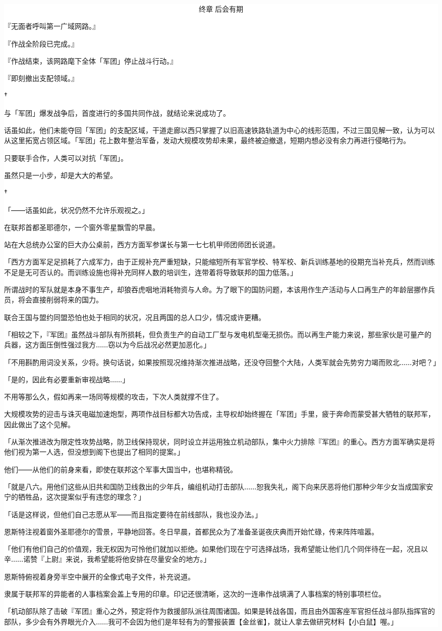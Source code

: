 <p align="center">终章 后会有期</p>

『无面者呼叫第一广域网路。』

『作战全阶段已完成。』

『作战结束，该网路麾下全体「军团」停止战斗行动。』

『即刻撤出支配领域。』

†

与「军团」爆发战争后，首度进行的多国共同作战，就结论来说成功了。

话虽如此，他们未能夺回「军团」的支配区域，干道走廊以西只掌握了以旧高速铁路轨道为中心的线形范围，不过三国见解一致，认为可以从这里拓宽占领区域。「军团」花上数年整治军备，发动大规模攻势却未果，最终被迫撤退，短期内想必没有余力再进行侵略行为。

只要联手合作，人类可以对抗「军团」。

虽然只是一小步，却是大大的希望。

†

「——话虽如此，状况仍然不允许乐观视之。」

在联邦首都圣耶德尔，一个窗外零星飘雪的早晨。

站在大总统办公室的巨大办公桌前，西方方面军参谋长与第一七七机甲师团师团长说道。

「西方方面军足足损耗了六成军力，由于正规补充严重短缺，只能缩短所有军官学校、特军校、新兵训练基地的役期充当补充兵，然而训练不足是无可否认的。而训练设施也得补充同样人数的培训生，连带着将导致联邦的国力低落。」

所谓战时的军队就是本身不事生产，却狼吞虎咽地消耗物资与人命。为了眼下的国防问题，本该用作生产活动与人口再生产的年龄层挪作兵员，将会直接削弱将来的国力。

联合王国与盟约同盟恐怕也处于相同的状况，况且两国的总人口少，情况或许更糟。

「相较之下，『军团』虽然战斗部队有所损耗，但负责生产的自动工厂型与发电机型毫无损伤。而以再生产能力来说，那些家伙是可量产的兵器，这方面压倒性强过我方……窃以为今后战况必然更加恶化。」

「不用斟酌用词没关系，少将。换句话说，如果按照现况维持渐次推进战略，还没夺回整个大陆，人类军就会先势穷力竭而败北……对吧？」

「是的，因此有必要重新审视战略……」

不用等那么久，假如再来一场同等规模的攻击，下次人类就撑不住了。

大规模攻势的迎击与诛灭电磁加速炮型，两项作战目标都大功告成，主导权却始终握在「军团」手里，疲于奔命而蒙受甚大牺牲的联邦军，因此做出了这个见解。

「从渐次推进改为限定性攻势战略，防卫线保持现状，同时设立并运用独立机动部队，集中火力排除『军团』的重心。西方方面军确实是将他们视为第一人选，但没想到阁下也提出了相同的提案。」

他们——从他们的前身来看，即使在联邦这个军事大国当中，也堪称精锐。

「就是八六。用他们这些从旧共和国防卫线救出的少年兵，编组机动打击部队……恕我失礼，阁下向来厌恶将他们那种少年少女当成国家安宁的牺牲品，这次提案似乎有违您的理念？」

「话是这样说，但他们自己志愿从军——而且指定要待在前线部队，我也没办法。」

恩斯特注视着窗外圣耶德尔的雪景，平静地回答。冬日早晨，首都民众为了准备圣诞夜庆典而开始忙碌，传来阵阵喧嚣。

「他们有他们自己的价值观，我无权因为可怜他们就加以拒绝。如果他们现在宁可选择战场，我希望能让他们几个同伴待在一起，况且以辛……诺赞『上尉』来说，我希望能将他安排在尽量安全的地方。」

恩斯特俯视着身旁半空中展开的全像式电子文件，补充说道。

隶属于联邦军的异能者的人事档案会盖上专用的印章。印记还很清晰，这次的一连串作战填满了人事档案的特别事项栏位。

「机动部队除了击破『军团』重心之外，预定将作为救援部队派往周围诸国。如果是转战各国，而且由外国客座军官担任战斗部队指挥官的部队，多少会有外界眼光介入……我可不会因为他们是年轻有为的警报装置【金丝雀】，就让人拿去做研究材料【小白鼠】喔。」
